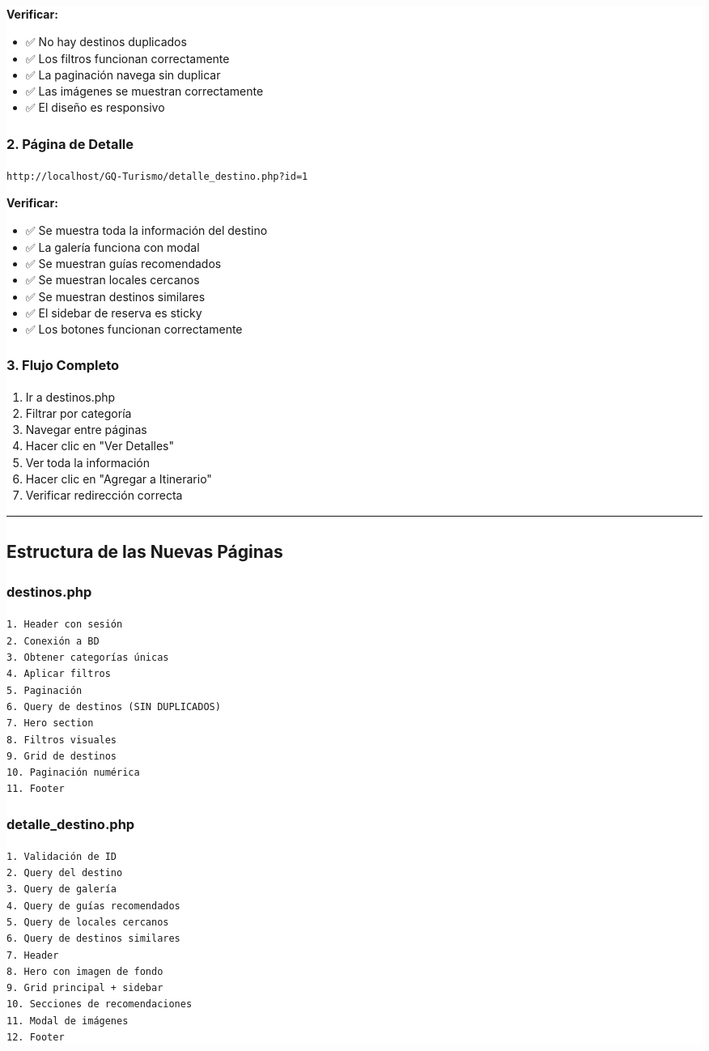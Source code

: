 **Verificar:**
- ✅ No hay destinos duplicados
- ✅ Los filtros funcionan correctamente
- ✅ La paginación navega sin duplicar
- ✅ Las imágenes se muestran correctamente
- ✅ El diseño es responsivo

### 2. Página de Detalle
```
http://localhost/GQ-Turismo/detalle_destino.php?id=1
```

**Verificar:**
- ✅ Se muestra toda la información del destino
- ✅ La galería funciona con modal
- ✅ Se muestran guías recomendados
- ✅ Se muestran locales cercanos
- ✅ Se muestran destinos similares
- ✅ El sidebar de reserva es sticky
- ✅ Los botones funcionan correctamente

### 3. Flujo Completo
1. Ir a destinos.php
2. Filtrar por categoría
3. Navegar entre páginas
4. Hacer clic en "Ver Detalles"
5. Ver toda la información
6. Hacer clic en "Agregar a Itinerario"
7. Verificar redirección correcta

---

## Estructura de las Nuevas Páginas

### destinos.php
```
1. Header con sesión
2. Conexión a BD
3. Obtener categorías únicas
4. Aplicar filtros
5. Paginación
6. Query de destinos (SIN DUPLICADOS)
7. Hero section
8. Filtros visuales
9. Grid de destinos
10. Paginación numérica
11. Footer
```

### detalle_destino.php
```
1. Validación de ID
2. Query del destino
3. Query de galería
4. Query de guías recomendados
5. Query de locales cercanos
6. Query de destinos similares
7. Header
8. Hero con imagen de fondo
9. Grid principal + sidebar
10. Secciones de recomendaciones
11. Modal de imágenes
12. Footer
```